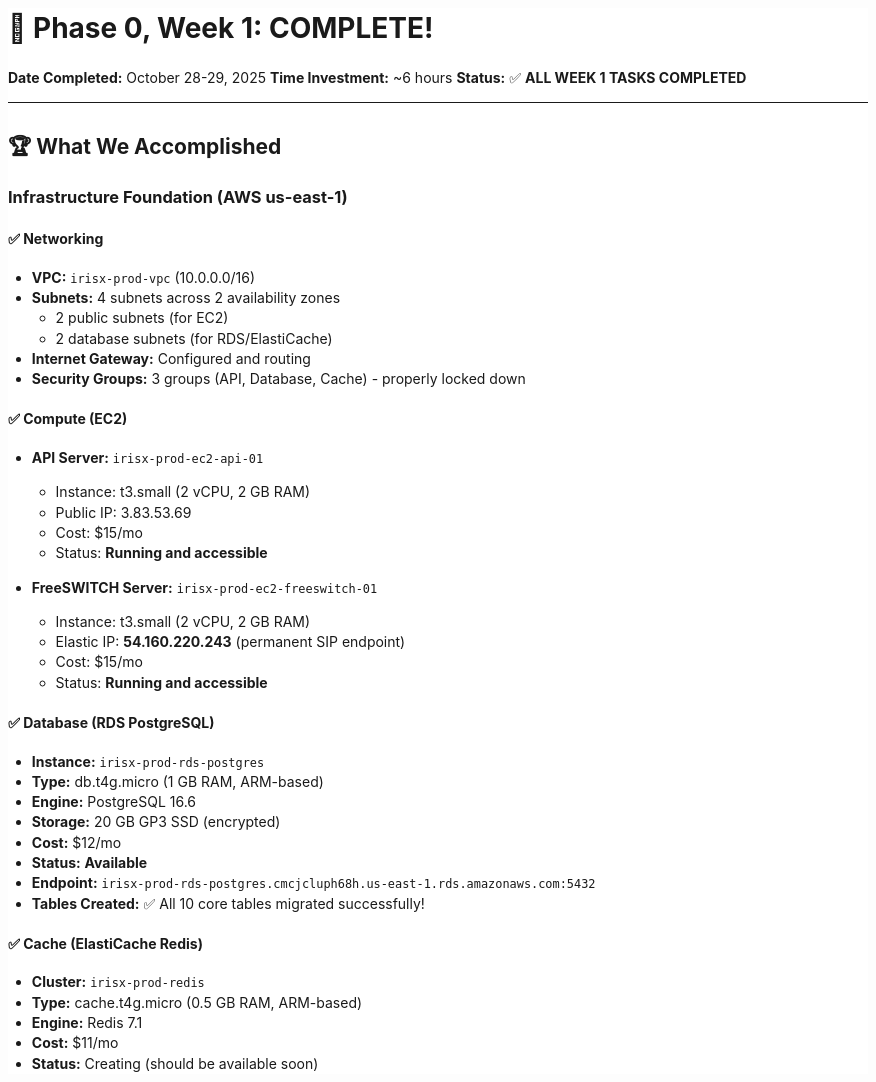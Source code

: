 # 🎉 Phase 0, Week 1: COMPLETE!

**Date Completed:** October 28-29, 2025
**Time Investment:** ~6 hours
**Status:** ✅ **ALL WEEK 1 TASKS COMPLETED**

---

## 🏆 What We Accomplished

### Infrastructure Foundation (AWS us-east-1)

#### ✅ Networking
- **VPC:** `irisx-prod-vpc` (10.0.0.0/16)
- **Subnets:** 4 subnets across 2 availability zones
  - 2 public subnets (for EC2)
  - 2 database subnets (for RDS/ElastiCache)
- **Internet Gateway:** Configured and routing
- **Security Groups:** 3 groups (API, Database, Cache) - properly locked down

#### ✅ Compute (EC2)
- **API Server:** `irisx-prod-ec2-api-01`
  - Instance: t3.small (2 vCPU, 2 GB RAM)
  - Public IP: 3.83.53.69
  - Cost: $15/mo
  - Status: **Running and accessible**

- **FreeSWITCH Server:** `irisx-prod-ec2-freeswitch-01`
  - Instance: t3.small (2 vCPU, 2 GB RAM)
  - Elastic IP: **54.160.220.243** (permanent SIP endpoint)
  - Cost: $15/mo
  - Status: **Running and accessible**

#### ✅ Database (RDS PostgreSQL)
- **Instance:** `irisx-prod-rds-postgres`
- **Type:** db.t4g.micro (1 GB RAM, ARM-based)
- **Engine:** PostgreSQL 16.6
- **Storage:** 20 GB GP3 SSD (encrypted)
- **Cost:** $12/mo
- **Status:** **Available**
- **Endpoint:** `irisx-prod-rds-postgres.cmcjcluph68h.us-east-1.rds.amazonaws.com:5432`
- **Tables Created:** ✅ All 10 core tables migrated successfully!

#### ✅ Cache (ElastiCache Redis)
- **Cluster:** `irisx-prod-redis`
- **Type:** cache.t4g.micro (0.5 GB RAM, ARM-based)
- **Engine:** Redis 7.1
- **Cost:** $11/mo
- **Status:** Creating (should be available soon)

